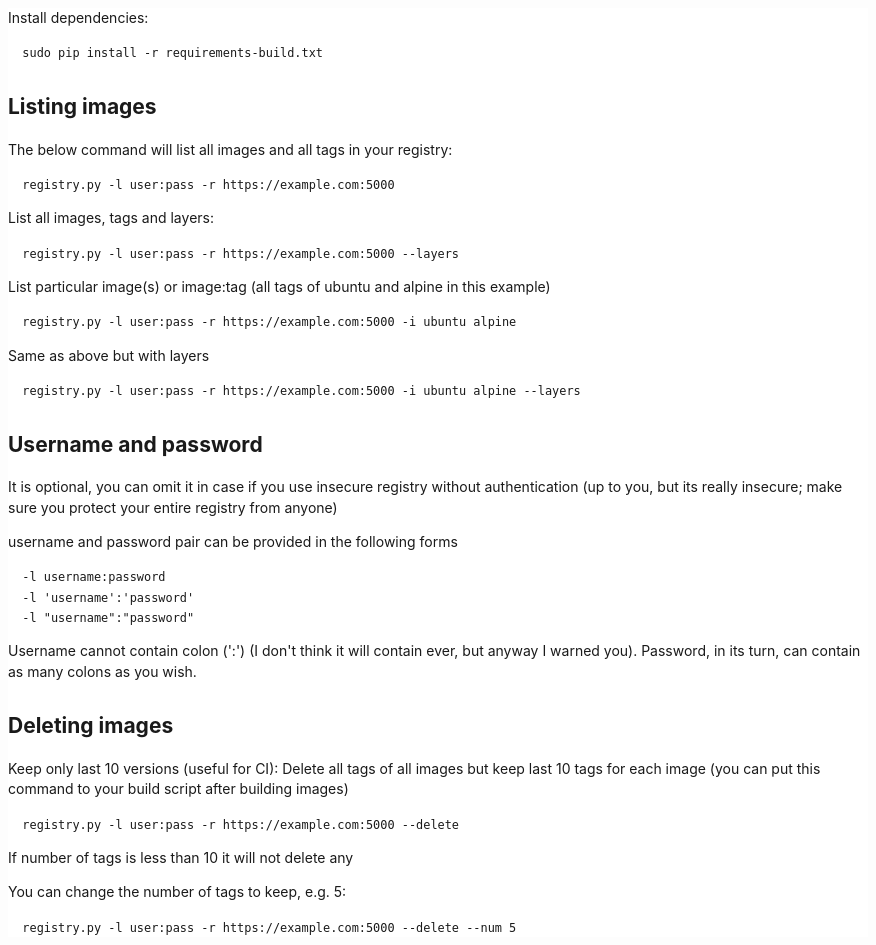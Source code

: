 Install dependencies:
```
  sudo pip install -r requirements-build.txt
```

## Listing images

The below command will list all images and all tags in your registry:
```
  registry.py -l user:pass -r https://example.com:5000
```

List all images, tags and layers:
```
  registry.py -l user:pass -r https://example.com:5000 --layers
```

List particular image(s) or image:tag (all tags of ubuntu and alpine in this example)
```
  registry.py -l user:pass -r https://example.com:5000 -i ubuntu alpine
```

Same as above but with layers
```
  registry.py -l user:pass -r https://example.com:5000 -i ubuntu alpine --layers
```

## Username and password

  It is optional, you can omit it in case if you use insecure registry without authentication (up to you,
  but its really insecure; make sure you protect your entire registry from anyone)

  username and password pair can be provided in the following forms
```
  -l username:password
  -l 'username':'password'
  -l "username":"password"
```
  Username cannot contain colon (':') (I don't think it will contain ever, but anyway I warned you).
  Password, in its turn, can contain as many colons as you wish.


## Deleting images

Keep only last 10 versions (useful for CI):
Delete all tags of all images but keep last 10 tags for each image (you can put this command to your build script
after building images)
```
  registry.py -l user:pass -r https://example.com:5000 --delete
```
  If number of tags is less than 10 it will not delete any

You can change the number of tags to keep, e.g. 5:
```
  registry.py -l user:pass -r https://example.com:5000 --delete --num 5
```
